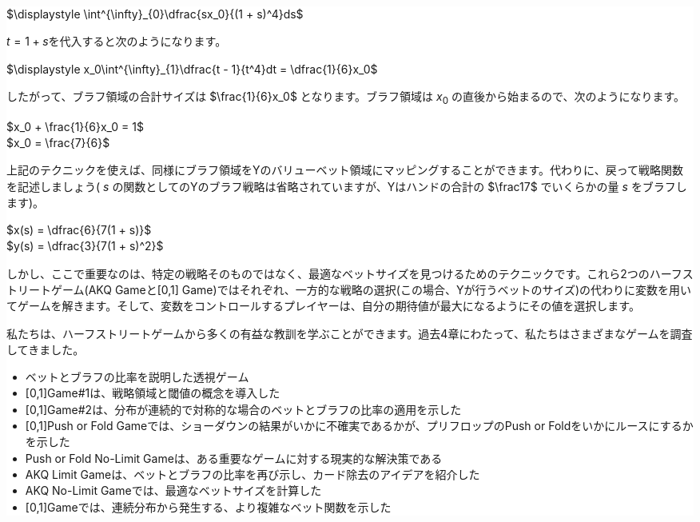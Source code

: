 $\displaystyle \int^{\infty}_{0}\dfrac{sx_0}{(1 + s)^4}ds$

$t = 1 + s$を代入すると次のようになります。

$\displaystyle x_0\int^{\infty}_{1}\dfrac{t - 1}{t^4}dt = \dfrac{1}{6}x_0$

したがって、ブラフ領域の合計サイズは $\frac{1}{6}x_0$ となります。ブラフ領域は $x_0$ の直後から始まるので、次のようになります。

$x_0 + \frac{1}{6}x_0 = 1$  
$x_0 = \frac{7}{6}$

上記のテクニックを使えば、同様にブラフ領域をYのバリューベット領域にマッピングすることができます。代わりに、戻って戦略関数を記述しましょう( $s$ の関数としてのYのブラフ戦略は省略されていますが、Yはハンドの合計の $\frac17$ でいくらかの量 $s$ をブラフします)。

$x(s) = \dfrac{6}{7(1 + s)}$  
$y(s) = \dfrac{3}{7(1 + s)^2}$

しかし、ここで重要なのは、特定の戦略そのものではなく、最適なベットサイズを見つけるためのテクニックです。これら2つのハーフストリートゲーム(AKQ Gameと\[0,1\] Game)ではそれぞれ、一方的な戦略の選択(この場合、Yが行うベットのサイズ)の代わりに変数を用いてゲームを解きます。そして、変数をコントロールするプレイヤーは、自分の期待値が最大になるようにその値を選択します。

私たちは、ハーフストリートゲームから多くの有益な教訓を学ぶことができます。過去4章にわたって、私たちはさまざまなゲームを調査してきました。

- ベットとブラフの比率を説明した透視ゲーム
- \[0,1\]Game#1は、戦略領域と閾値の概念を導入した
- \[0,1\]Game#2は、分布が連続的で対称的な場合のベットとブラフの比率の適用を示した
- \[0,1]Push or Fold Gameでは、ショーダウンの結果がいかに不確実であるかが、プリフロップのPush or Foldをいかにルースにするかを示した
- Push or Fold No-Limit Gameは、ある重要なゲームに対する現実的な解決策である
- AKQ Limit Gameは、ベットとブラフの比率を再び示し、カード除去のアイデアを紹介した
- AKQ No-Limit Gameでは、最適なベットサイズを計算した
- \[0,1\]Gameでは、連続分布から発生する、より複雑なベット関数を示した
